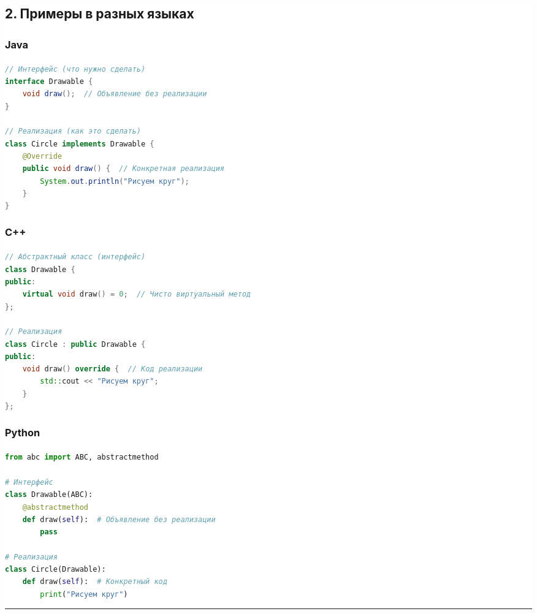 
## **2. Примеры в разных языках**

### **Java**
```java
// Интерфейс (что нужно сделать)
interface Drawable {
    void draw();  // Объявление без реализации
}

// Реализация (как это сделать)
class Circle implements Drawable {
    @Override
    public void draw() {  // Конкретная реализация
        System.out.println("Рисуем круг");
    }
}
```

### **C++**
```cpp
// Абстрактный класс (интерфейс)
class Drawable {
public:
    virtual void draw() = 0;  // Чисто виртуальный метод
};

// Реализация
class Circle : public Drawable {
public:
    void draw() override {  // Код реализации
        std::cout << "Рисуем круг";
    }
};
```

### **Python**
```python
from abc import ABC, abstractmethod

# Интерфейс
class Drawable(ABC):
    @abstractmethod
    def draw(self):  # Объявление без реализации
        pass

# Реализация
class Circle(Drawable):
    def draw(self):  # Конкретный код
        print("Рисуем круг")
```

---